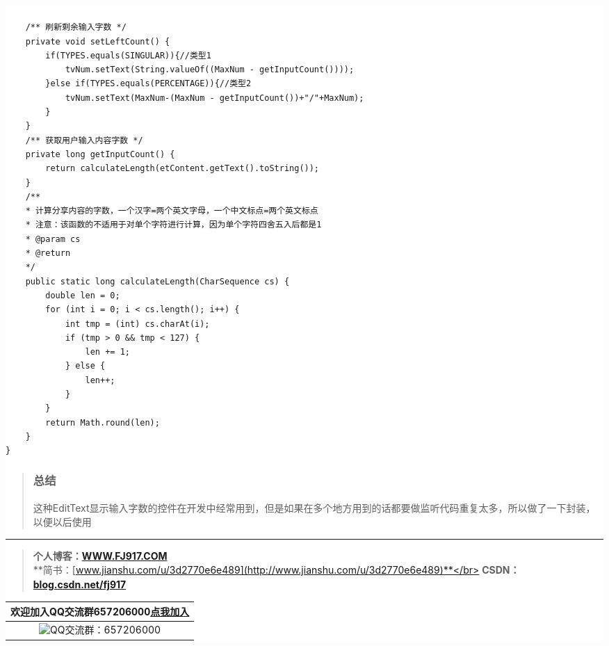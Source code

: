 ```

	/** 刷新剩余输入字数 */
	private void setLeftCount() {
		if(TYPES.equals(SINGULAR)){//类型1
			tvNum.setText(String.valueOf((MaxNum - getInputCount())));
		}else if(TYPES.equals(PERCENTAGE)){//类型2
			tvNum.setText(MaxNum-(MaxNum - getInputCount())+"/"+MaxNum);
		}
	}
	/** 获取用户输入内容字数 */
	private long getInputCount() {
		return calculateLength(etContent.getText().toString());
	}
	/**
	* 计算分享内容的字数，一个汉字=两个英文字母，一个中文标点=两个英文标点
	* 注意：该函数的不适用于对单个字符进行计算，因为单个字符四舍五入后都是1
	* @param cs
	* @return
	*/
	public static long calculateLength(CharSequence cs) {
		double len = 0;
		for (int i = 0; i < cs.length(); i++) {
			int tmp = (int) cs.charAt(i);
			if (tmp > 0 && tmp < 127) {
				len += 1;
			} else {
				len++;
			}
		}
		return Math.round(len);
	}
}
```

> ### 总结
> 这种EditText显示输入字数的控件在开发中经常用到，但是如果在多个地方用到的话都要做监听代码重复太多，所以做了一下封装，以便以后使用

---


> **个人博客：[WWW.FJ917.COM](http://www.fj917.com)**</br>
> **简书：[www.jianshu.com/u/3d2770e6e489](http://www.jianshu.com/u/3d2770e6e489)**</br>
> **CSDN：[blog.csdn.net/fj917](http://blog.csdn.net/fj917)**


|欢迎加入QQ交流群657206000[点我加入](http://shang.qq.com/wpa/qunwpa?idkey=9b454a6f01bd94d97e4c3f2771447a989ec77794eb5a563422263153c00f700d)|
|:---:|
|![QQ交流群：657206000](http://upload-images.jianshu.io/upload_images/2071764-bce605159bbceb2a.png)|
